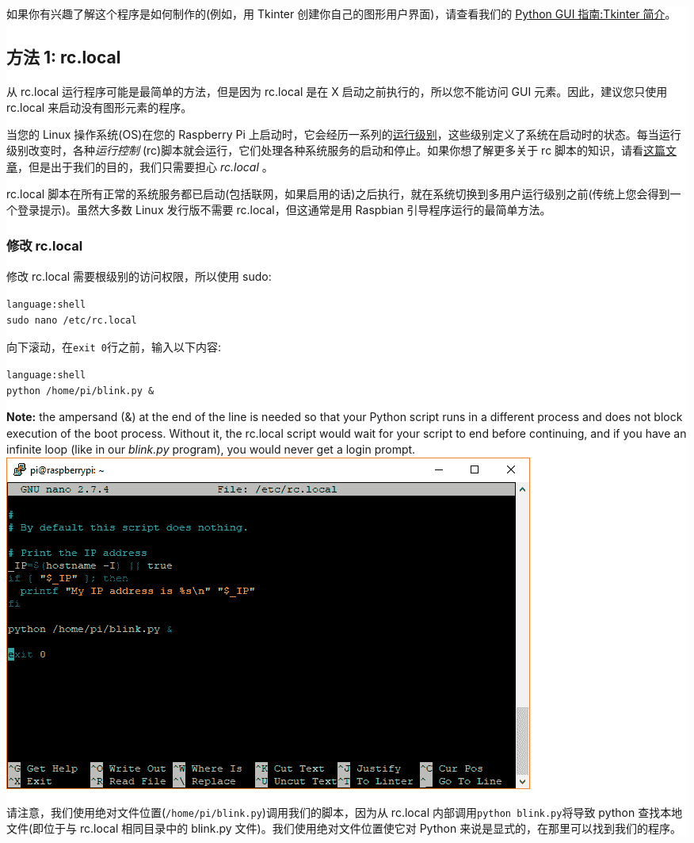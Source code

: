如果你有兴趣了解这个程序是如何制作的(例如，用 Tkinter 创建你自己的图形用户界面)，请查看我们的 [Python GUI 指南:Tkinter 简介](https://learn.sparkfun.com/tutorials/python-gui-guide-introduction-to-tkinter)。

## 方法 1: rc.local

从 rc.local 运行程序可能是最简单的方法，但是因为 rc.local 是在 X 启动之前执行的，所以您不能访问 GUI 元素。因此，建议您只使用 rc.local 来启动没有图形元素的程序。

当您的 Linux 操作系统(OS)在您的 Raspberry Pi 上启动时，它会经历一系列的[运行级别](https://en.wikipedia.org/wiki/Runlevel)，这些级别定义了系统在启动时的状态。每当运行级别改变时，各种*运行控制* (rc)脚本就会运行，它们处理各种系统服务的启动和停止。如果你想了解更多关于 rc 脚本的知识，请看[这篇文章](https://www.linux.com/news/introduction-services-runlevels-and-rcd-scripts)，但是出于我们的目的，我们只需要担心 *rc.local* 。

rc.local 脚本在所有正常的系统服务都已启动(包括联网，如果启用的话)之后执行，就在系统切换到多用户运行级别之前(传统上您会得到一个登录提示)。虽然大多数 Linux 发行版不需要 rc.local，但这通常是用 Raspbian 引导程序运行的最简单方法。

### 修改 rc.local

修改 rc.local 需要根级别的访问权限，所以使用 sudo:

```
language:shell
sudo nano /etc/rc.local 
```

向下滚动，在`exit 0`行之前，输入以下内容:

```
language:shell
python /home/pi/blink.py & 
```

**Note:** the ampersand (&) at the end of the line is needed so that your Python script runs in a different process and does not block execution of the boot process. Without it, the rc.local script would wait for your script to end before continuing, and if you have an infinite loop (like in our *blink.py* program), you would never get a login prompt.[![Modifying rc.local to run a Python script on boot](img/1d524f9aba0ba9861fb01392acf8e429.png)](https://cdn.sparkfun.com/assets/learn_tutorials/8/1/2/screen_03.png)

请注意，我们使用绝对文件位置(`/home/pi/blink.py`)调用我们的脚本，因为从 rc.local 内部调用`python blink.py`将导致 python 查找本地文件(即位于与 rc.local 相同目录中的 blink.py 文件)。我们使用绝对文件位置使它对 Python 来说是显式的，在那里可以找到我们的程序。
